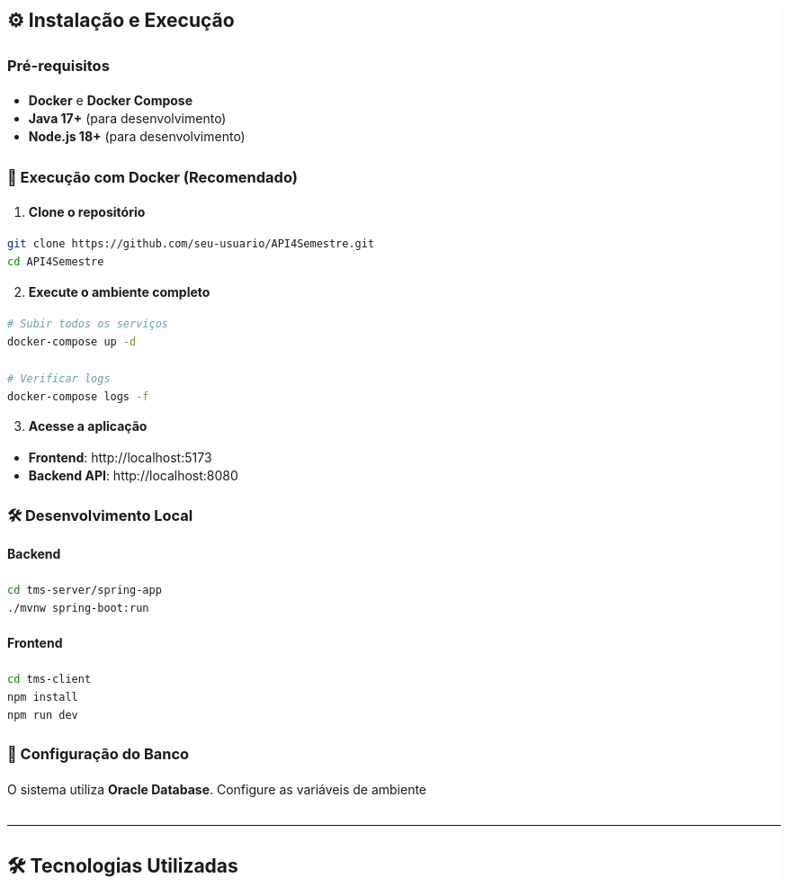 
## ⚙️ <a id="instalacao">Instalação e Execução</a>

### Pré-requisitos
- **Docker** e **Docker Compose**
- **Java 17+** (para desenvolvimento)
- **Node.js 18+** (para desenvolvimento)

### 🚀 Execução com Docker (Recomendado)

1. **Clone o repositório**
```bash
git clone https://github.com/seu-usuario/API4Semestre.git
cd API4Semestre
```

2. **Execute o ambiente completo**
```bash
# Subir todos os serviços
docker-compose up -d

# Verificar logs
docker-compose logs -f
```

3. **Acesse a aplicação**
- **Frontend**: http://localhost:5173
- **Backend API**: http://localhost:8080

### 🛠️ Desenvolvimento Local

#### **Backend**
```bash
cd tms-server/spring-app
./mvnw spring-boot:run
```

#### **Frontend**
```bash
cd tms-client
npm install
npm run dev
```

### 🔧 Configuração do Banco

O sistema utiliza **Oracle Database**. Configure as variáveis de ambiente

##

---

##  🛠️ <a id="tecnologias-utilizadas">Tecnologias Utilizadas</a>
